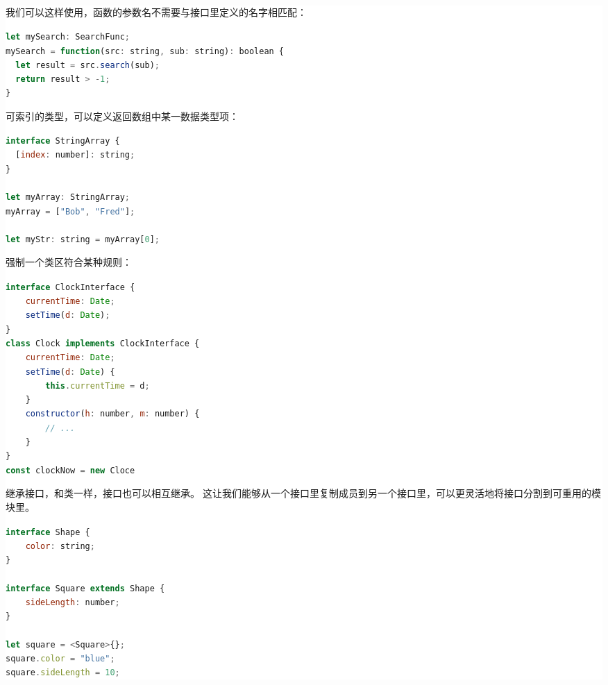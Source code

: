 我们可以这样使用，函数的参数名不需要与接口里定义的名字相匹配：

```js
let mySearch: SearchFunc;
mySearch = function(src: string, sub: string): boolean {
  let result = src.search(sub);
  return result > -1;
}
```

可索引的类型，可以定义返回数组中某一数据类型项：

```js
interface StringArray {
  [index: number]: string;
}

let myArray: StringArray;
myArray = ["Bob", "Fred"];

let myStr: string = myArray[0];
```

强制一个类区符合某种规则：

```js
interface ClockInterface {
    currentTime: Date;
    setTime(d: Date);
}
class Clock implements ClockInterface {
    currentTime: Date;
    setTime(d: Date) {
        this.currentTime = d;
    }
    constructor(h: number, m: number) {
        // ...
    }
}
const clockNow = new Cloce
```

继承接口，和类一样，接口也可以相互继承。 这让我们能够从一个接口里复制成员到另一个接口里，可以更灵活地将接口分割到可重用的模块里。

```js
interface Shape {
    color: string;
}

interface Square extends Shape {
    sideLength: number;
}

let square = <Square>{};
square.color = "blue";
square.sideLength = 10;
```
